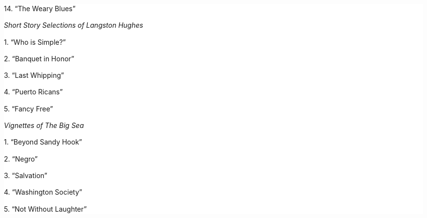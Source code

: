  </p>
 <p>
  14. “The Weary Blues”
 </p>
<p>
  <i>
   Short Story Selections of Langston Hughes
  </i>
 </p>
 <p>
  1. “Who is Simple?”
 </p>
 <p>
  2. “Banquet in Honor”
 </p>
 <p>
  3. “Last Whipping”
 </p>
 <p>
  4. “Puerto Ricans”
 </p>
 <p>
  5. “Fancy Free”
 </p>
<p>
  <i>
   Vignettes of The Big Sea
  </i>
 </p>
 <p>
  1. “Beyond Sandy Hook”
 </p>
 <p>
  2. “Negro”
 </p>
 <p>
  3. “Salvation”
 </p>
 <p>
  4. “Washington Society”
 </p>
 <p>
  5. “Not Without Laughter”
 </p>

</body>
